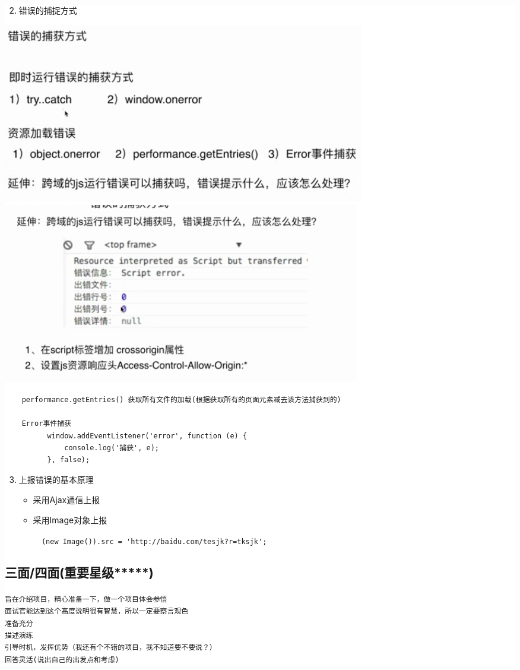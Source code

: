 2. 错误的捕捉方式

![错误捕捉](../错误捕捉.png)
![捕获](../捕获.png)

        performance.getEntries() 获取所有文件的加载(根据获取所有的页面元素减去该方法捕获到的)

        Error事件捕获
              window.addEventListener('error', function (e) {
                  console.log('捕获', e);
              }, false);

3. 上报错误的基本原理
    * 采用Ajax通信上报

    * 采用Image对象上报

            (new Image()).src = 'http://baidu.com/tesjk?r=tksjk';

## 三面/四面(重要星级*****)

    旨在介绍项目，精心准备一下，做一个项目体会参悟
    面试官能达到这个高度说明很有智慧，所以一定要察言观色
    准备充分
    描述演练
    引导时机，发挥优势（我还有个不错的项目，我不知道要不要说？）
    回答灵活(说出自己的出发点和考虑)
